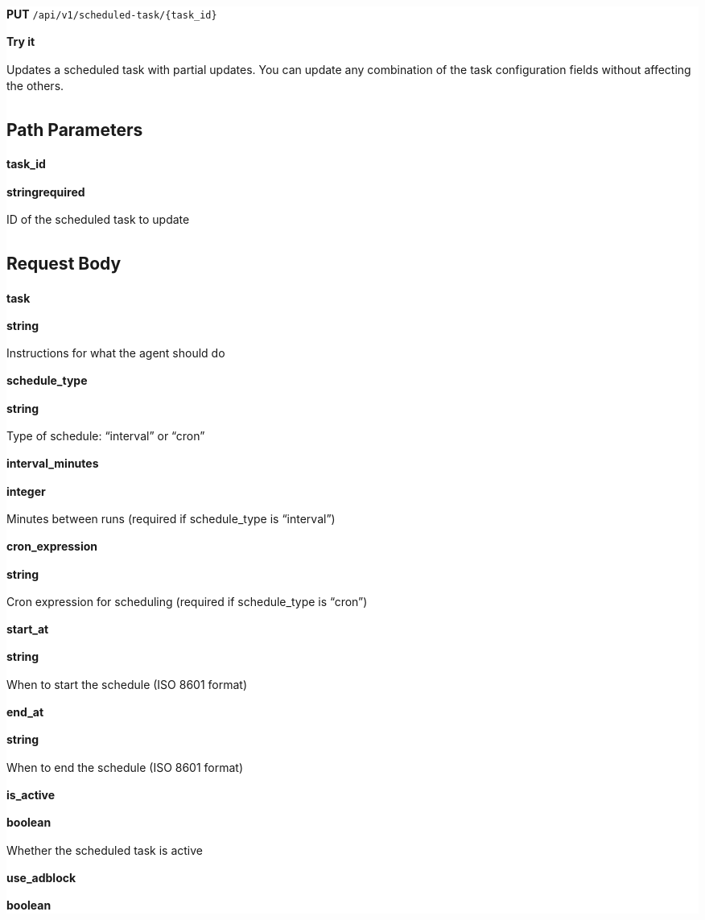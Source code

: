 **PUT** `/api/v1/scheduled-task/{task_id}`

**Try it**

Updates a scheduled task with partial updates. You can update any combination of the task configuration fields without affecting the others.

## **Path Parameters**

**task_id**

**stringrequired**

ID of the scheduled task to update

## **Request Body**

**task**

**string**

Instructions for what the agent should do

**schedule_type**

**string**

Type of schedule: “interval” or “cron”

**interval_minutes**

**integer**

Minutes between runs (required if schedule_type is “interval”)

**cron_expression**

**string**

Cron expression for scheduling (required if schedule_type is “cron”)

**start_at**

**string**

When to start the schedule (ISO 8601 format)

**end_at**

**string**

When to end the schedule (ISO 8601 format)

**is_active**

**boolean**

Whether the scheduled task is active

**use_adblock**

**boolean**
